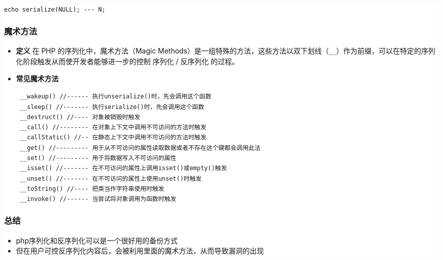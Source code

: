 ```
echo serialize(NULL); --- N;
```



### 魔术方法

* **定义**
  在 PHP 的序列化中，魔术方法（Magic Methods）是一组特殊的方法，这些方法以双下划线（`__`）作为前缀，可以在特定的序列化阶段触发从而使开发者能够进一步的控制 序列化 / 反序列化 的过程。

* **常见魔术方法**

  ```
   __wakeup() //------ 执行unserialize()时，先会调用这个函数
   __sleep() //------- 执行serialize()时，先会调用这个函数
   __destruct() //---- 对象被销毁时触发
   __call() //-------- 在对象上下文中调用不可访问的方法时触发
   __callStatic() //-- 在静态上下文中调用不可访问的方法时触发
   __get() //--------- 用于从不可访问的属性读取数据或者不存在这个键都会调用此法
   __set() //--------- 用于将数据写入不可访问的属性
   __isset() //------- 在不可访问的属性上调用isset()或empty()触发
   __unset() //------- 在不可访问的属性上使用unset()时触发
   __toString() //---- 把类当作字符串使用时触发
   __invoke() //------ 当尝试将对象调用为函数时触发
  ```

### 总结

* php序列化和反序列化可以是一个很好用的备份方式
* 但在用户可控反序列化内容后，会被利用里面的魔术方法，从而导致漏洞的出现

